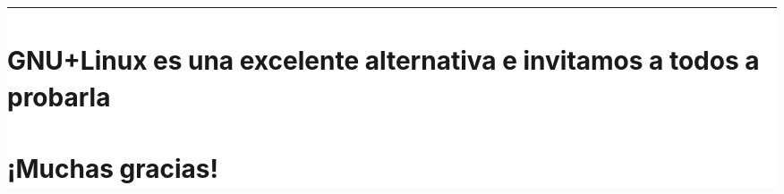 
<video width="320" height="240" controls>
    <source src="media/demo.mp4" type="video/mp4">
    Your browser does not support the video tag.
</video>

---

# GNU+Linux es una excelente alternativa e invitamos a todos a probarla

# ¡Muchas gracias!